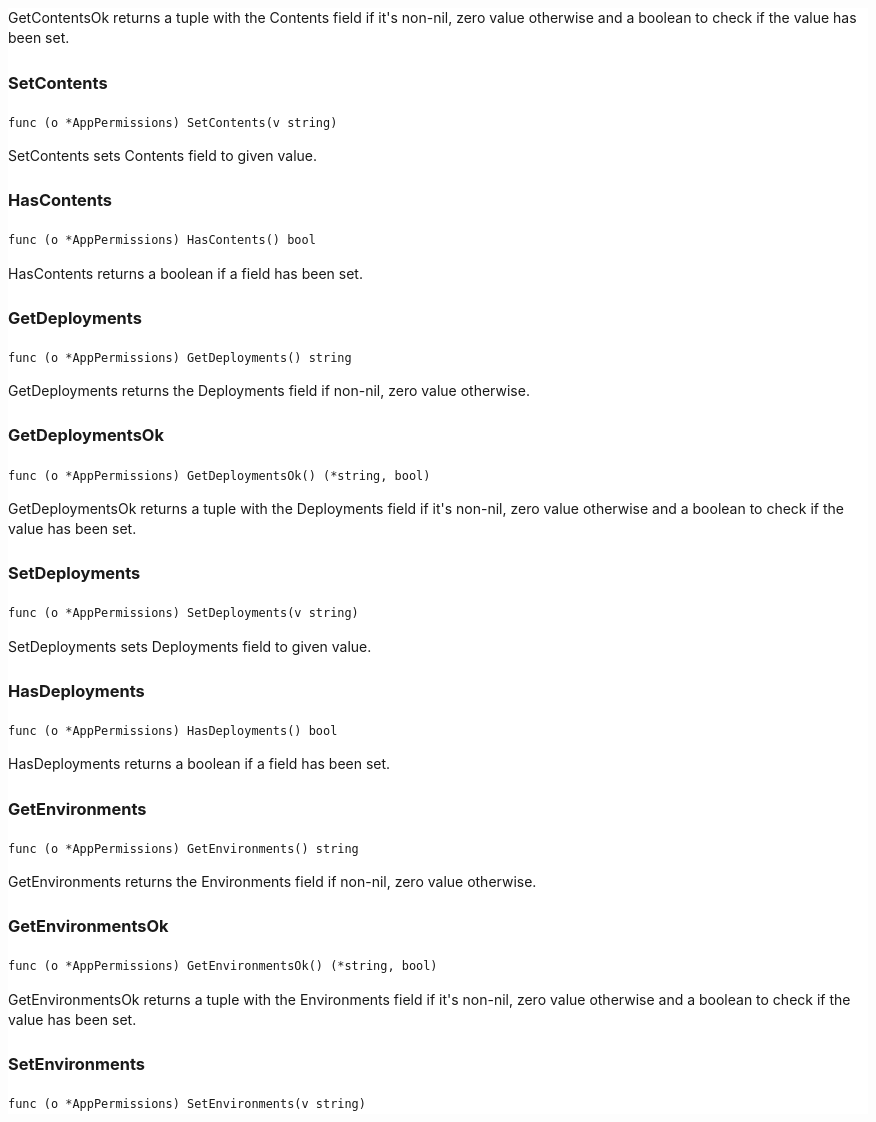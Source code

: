 GetContentsOk returns a tuple with the Contents field if it's non-nil, zero value otherwise
and a boolean to check if the value has been set.

### SetContents

`func (o *AppPermissions) SetContents(v string)`

SetContents sets Contents field to given value.

### HasContents

`func (o *AppPermissions) HasContents() bool`

HasContents returns a boolean if a field has been set.

### GetDeployments

`func (o *AppPermissions) GetDeployments() string`

GetDeployments returns the Deployments field if non-nil, zero value otherwise.

### GetDeploymentsOk

`func (o *AppPermissions) GetDeploymentsOk() (*string, bool)`

GetDeploymentsOk returns a tuple with the Deployments field if it's non-nil, zero value otherwise
and a boolean to check if the value has been set.

### SetDeployments

`func (o *AppPermissions) SetDeployments(v string)`

SetDeployments sets Deployments field to given value.

### HasDeployments

`func (o *AppPermissions) HasDeployments() bool`

HasDeployments returns a boolean if a field has been set.

### GetEnvironments

`func (o *AppPermissions) GetEnvironments() string`

GetEnvironments returns the Environments field if non-nil, zero value otherwise.

### GetEnvironmentsOk

`func (o *AppPermissions) GetEnvironmentsOk() (*string, bool)`

GetEnvironmentsOk returns a tuple with the Environments field if it's non-nil, zero value otherwise
and a boolean to check if the value has been set.

### SetEnvironments

`func (o *AppPermissions) SetEnvironments(v string)`
